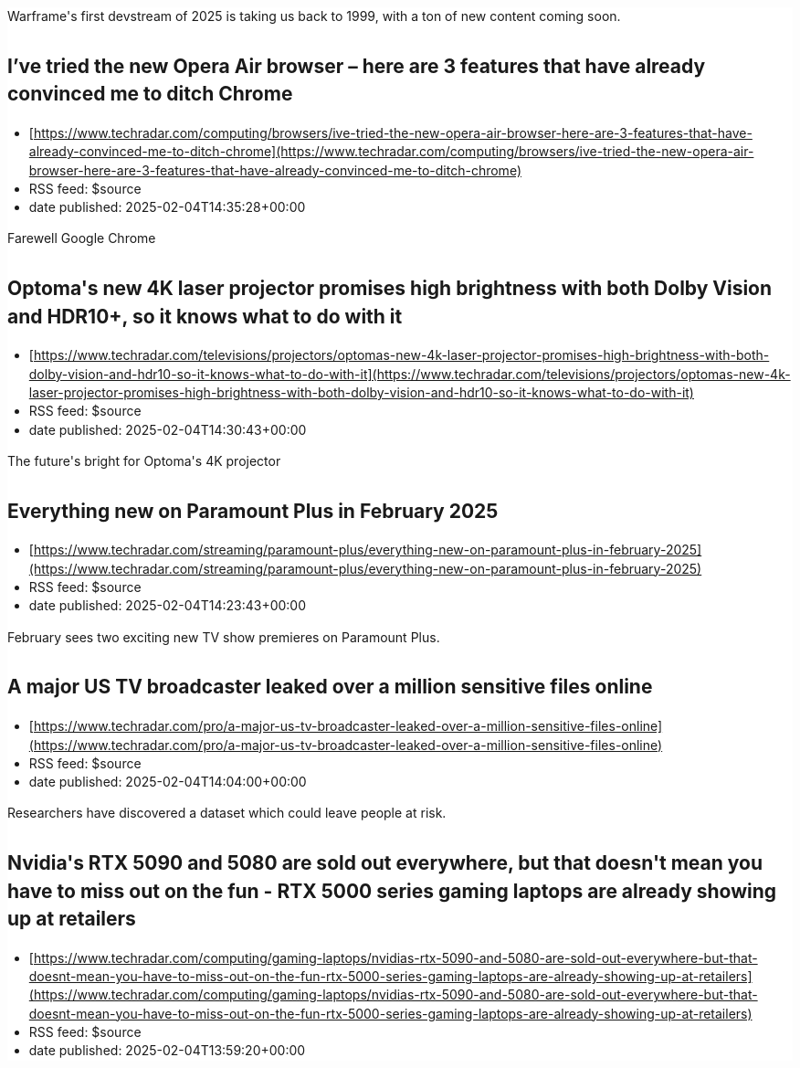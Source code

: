 Warframe's first devstream of 2025 is taking us back to 1999, with a ton of new content coming soon.

## I’ve tried the new Opera Air browser – here are 3 features that have already convinced me to ditch Chrome
 - [https://www.techradar.com/computing/browsers/ive-tried-the-new-opera-air-browser-here-are-3-features-that-have-already-convinced-me-to-ditch-chrome](https://www.techradar.com/computing/browsers/ive-tried-the-new-opera-air-browser-here-are-3-features-that-have-already-convinced-me-to-ditch-chrome)
 - RSS feed: $source
 - date published: 2025-02-04T14:35:28+00:00

Farewell Google Chrome

## Optoma's new 4K laser projector promises high brightness with both Dolby Vision and HDR10+, so it knows what to do with it
 - [https://www.techradar.com/televisions/projectors/optomas-new-4k-laser-projector-promises-high-brightness-with-both-dolby-vision-and-hdr10-so-it-knows-what-to-do-with-it](https://www.techradar.com/televisions/projectors/optomas-new-4k-laser-projector-promises-high-brightness-with-both-dolby-vision-and-hdr10-so-it-knows-what-to-do-with-it)
 - RSS feed: $source
 - date published: 2025-02-04T14:30:43+00:00

The future's bright for Optoma's 4K projector

## Everything new on Paramount Plus in February 2025
 - [https://www.techradar.com/streaming/paramount-plus/everything-new-on-paramount-plus-in-february-2025](https://www.techradar.com/streaming/paramount-plus/everything-new-on-paramount-plus-in-february-2025)
 - RSS feed: $source
 - date published: 2025-02-04T14:23:43+00:00

February sees two exciting new TV show premieres on Paramount Plus.

## A major US TV broadcaster leaked over a million sensitive files online
 - [https://www.techradar.com/pro/a-major-us-tv-broadcaster-leaked-over-a-million-sensitive-files-online](https://www.techradar.com/pro/a-major-us-tv-broadcaster-leaked-over-a-million-sensitive-files-online)
 - RSS feed: $source
 - date published: 2025-02-04T14:04:00+00:00

Researchers have discovered a dataset which could leave people at risk.

## Nvidia's RTX 5090 and 5080 are sold out everywhere, but that doesn't mean you have to miss out on the fun - RTX 5000 series gaming laptops are already showing up at retailers
 - [https://www.techradar.com/computing/gaming-laptops/nvidias-rtx-5090-and-5080-are-sold-out-everywhere-but-that-doesnt-mean-you-have-to-miss-out-on-the-fun-rtx-5000-series-gaming-laptops-are-already-showing-up-at-retailers](https://www.techradar.com/computing/gaming-laptops/nvidias-rtx-5090-and-5080-are-sold-out-everywhere-but-that-doesnt-mean-you-have-to-miss-out-on-the-fun-rtx-5000-series-gaming-laptops-are-already-showing-up-at-retailers)
 - RSS feed: $source
 - date published: 2025-02-04T13:59:20+00:00
